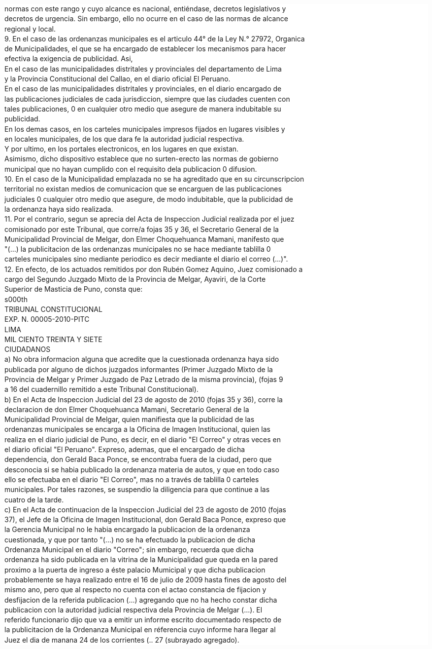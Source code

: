 normas con este rango y cuyo alcance es nacional, entiéndase, decretos legislativos y  
decretos de urgencia. Sin embargo, ello no ocurre en el caso de las normas de alcance  
regional y local.  
9. En el caso de las ordenanzas municipales es el articulo 44° de la Ley N.° 27972, Organica  
de Municipalidades, el que se ha encargado de establecer los mecanismos para hacer  
efectiva la exigencia de publicidad. Asi,  
En el caso de las municipalidades distritales y provinciales del departamento de Lima  
y la Provincia Constitucional del Callao, en el diario oficial El Peruano.  
En el caso de las municipalidades distritales y provinciales, en el diario encargado de  
las publicaciones judiciales de cada jurisdiccion, siempre que las ciudades cuenten con  
tales publicaciones, 0 en cualquier otro medio que asegure de manera indubitable su  
publicidad.  
En los demas casos, en los carteles municipales impresos fijados en lugares visibles y  
en locales municipales, de los que dara fe la autoridad judicial respectiva.  
Y por ultimo, en los portales electronicos, en los lugares en que existan.  
Asimismo, dicho dispositivo establece que no surten-erecto las normas de gobierno  
municipal que no hayan cumplido con el requisito dela publicacion 0 difusion.  
10. En el caso de la Municipalidad emplazada no se ha agreditado que en su circunscripcion  
territorial no existan medios de comunicacion que se encarguen de las publicaciones  
judiciales 0 cualquier otro medio que asegure, de modo indubitable, que la publicidad de  
la ordenanza haya sido realizada.  
11. Por el contrario, segun se aprecia del Acta de Inspeccion Judicial realizada por el juez  
comisionado por este Tribunal, que corre/a fojas 35 y 36, el Secretario General de la  
Municipalidad Provincial de Melgar, don Elmer Choquehuanca Mamani, manifesto que  
"(...) la publicitacion de las ordenanzas municipales no se hace mediante tablilla 0  
carteles municipales sino mediante periodico es decir mediante el diario el correo (...)".  
12. En efecto, de los actuados remitidos por don Rubén Gomez Aquino, Juez comisionado a  
cargo del Segundo Juzgado Mixto de la Provincia de Melgar, Ayaviri, de la Corte  
Superior de Masticia de Puno, consta que:  
s000th  
TRIBUNAL CONSTITUCIONAL  
EXP. N. 00005-2010-PITC  
LIMA  
MIL CIENTO TREINTA Y SIETE  
CIUDADANOS  
a) No obra informacion alguna que acredite que la cuestionada ordenanza haya sido  
publicada por alguno de dichos juzgados informantes (Primer Juzgado Mixto de la  
Provincia de Melgar y Primer Juzgado de Paz Letrado de la misma provincia), (fojas 9  
a 16 del cuadernillo remitido a este Tribunal Constitucional).  
b) En el Acta de Inspeccion Judicial del 23 de agosto de 2010 (fojas 35 y 36), corre la  
declaracion de don Elmer Choquehuanca Mamani, Secretario General de la  
Municipalidad Provincial de Melgar, quien manifiesta que la publicidad de las  
ordenanzas municipales se encarga a la Oficina de Imagen Institucional, quien las  
realiza en el diario judicial de Puno, es decir, en el diario "El Correo" y otras veces en  
el diario oficial "El Peruano". Expreso, ademas, que el encargado de dicha  
dependencia, don Gerald Baca Ponce, se encontraba fuera de la ciudad, pero que  
desconocia si se habia publicado la ordenanza materia de autos, y que en todo caso  
ello se efectuaba en el diario "El Correo", mas no a través de tablilla 0 carteles  
municipales. Por tales razones, se suspendio la diligencia para que continue a las  
cuatro de la tarde.  
c) En el Acta de continuacion de la Inspeccion Judicial del 23 de agosto de 2010 (fojas  
37), el Jefe de la Oficina de Imagen Institucional, don Gerald Baca Ponce, expreso que  
la Gerencia Municipal no le habia encargado la publicacion de la ordenanza  
cuestionada, y que por tanto "(...) no se ha efectuado la publicacion de dicha  
Ordenanza Municipal en el diario "Correo"; sin embargo, recuerda que dicha  
ordenanza ha sido publicada en la vitrina de la Municipalidad gue queda en la pared  
proximo a la puerta de ingreso a éste palacio Mumicipal y que dicha publicacion  
probablemente se haya realizado entre el 16 de julio de 2009 hasta fines de agosto del  
mismo ano, pero que al respecto no cuenta con el actao constancia de fijacion y  
desfijacion de la referida publicacion (...) agregando que no ha hecho constar dicha  
publicacion con la autoridad judicial respectiva dela Provincia de Melgar (...). El  
referido funcionario dijo que va a emitir un informe escrito documentado respecto de  
la publicitacion de la Ordenanza Municipal en réferencia cuyo informe hara llegar al  
Juez el dia de manana 24 de los corrientes (.. 27 (subrayado agregado).  